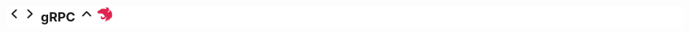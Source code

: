 ### <a href='random.md#Z2D58B2AFx'><img src='../svg/chevron-left.svg' width='20' alt='Go previous sub-section' id='' /></a><a href='random.md#Z6BFFFDA9x'><img src='../svg/chevron-right.svg' width='20' alt='Go next sub-section' id='' /></a> gRPC <a href='random.md#ZB41CA59Bx'><img src='../svg/chevron-up.svg' width='20' alt='Go top section' id='' /></a> <a href='https://docs.nestjs.com//microservices/grpc#top'><img src='../svg/logo-small.svg' width='20' alt='Nest JS Small Logo' id='ZDD24EC68x' /></a>